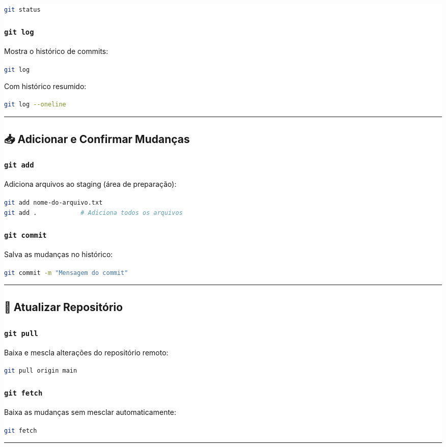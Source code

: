 ```bash
git status
```

### `git log`

Mostra o histórico de commits:

```bash
git log
```

Com histórico resumido:

```bash
git log --oneline
```

---

## 📥 Adicionar e Confirmar Mudanças

### `git add`

Adiciona arquivos ao staging (área de preparação):

```bash
git add nome-do-arquivo.txt
git add .            # Adiciona todos os arquivos
```

### `git commit`

Salva as mudanças no histórico:

```bash
git commit -m "Mensagem do commit"
```

---

## 🔄 Atualizar Repositório

### `git pull`

Baixa e mescla alterações do repositório remoto:

```bash
git pull origin main
```

### `git fetch`

Baixa as mudanças sem mesclar automaticamente:

```bash
git fetch
```

---